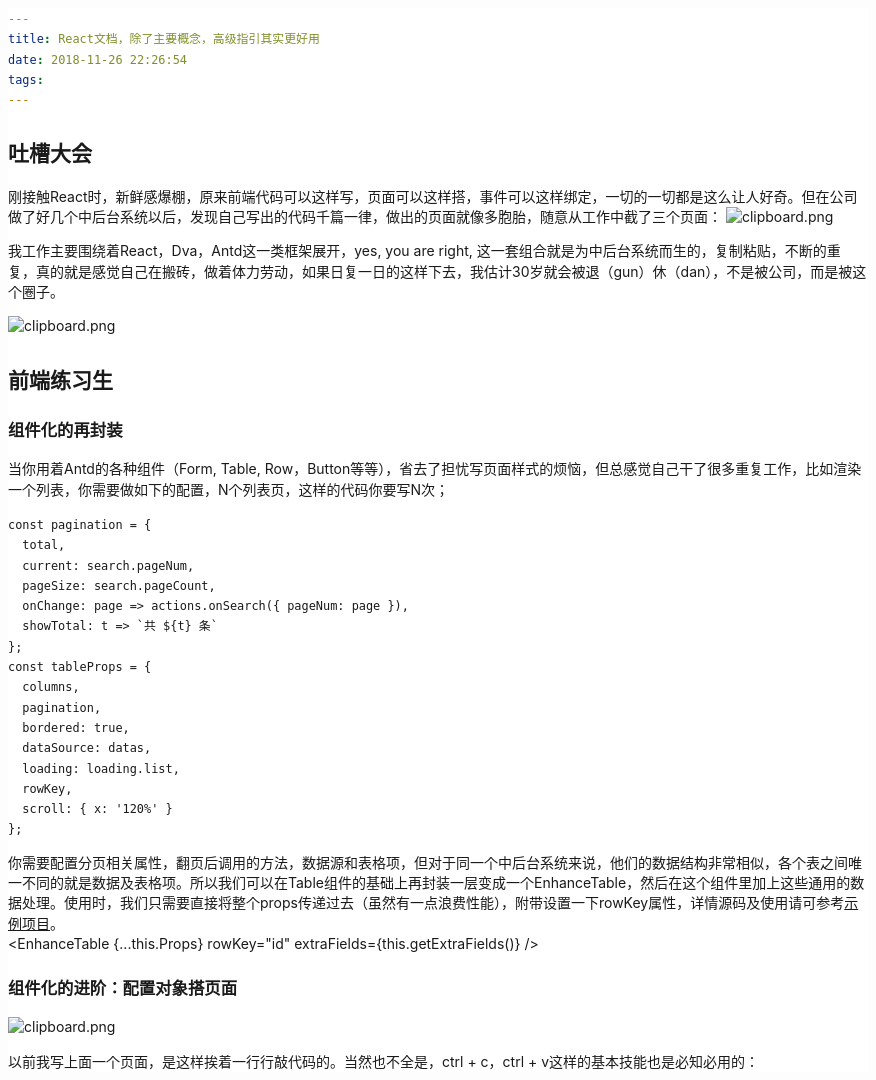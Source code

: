 ```yaml
---
title: React文档，除了主要概念，高级指引其实更好用
date: 2018-11-26 22:26:54
tags:
---
```

## 吐槽大会 ##
刚接触React时，新鲜感爆棚，原来前端代码可以这样写，页面可以这样搭，事件可以这样绑定，一切的一切都是这么让人好奇。但在公司做了好几个中后台系统以后，发现自己写出的代码千篇一律，做出的页面就像多胞胎，随意从工作中截了三个页面：
![clipboard.png][2]

我工作主要围绕着React，Dva，Antd这一类框架展开，yes, you are right, 这一套组合就是为中后台系统而生的，复制粘贴，不断的重复，真的就是感觉自己在搬砖，做着体力劳动，如果日复一日的这样下去，我估计30岁就会被退（gun）休（dan），不是被公司，而是被这个圈子。

![clipboard.png][3]

## 前端练习生 ## 
### 组件化的再封装 ###
当你用着Antd的各种组件（Form, Table, Row，Button等等），省去了担忧写页面样式的烦恼，但总感觉自己干了很多重复工作，比如渲染一个列表，你需要做如下的配置，N个列表页，这样的代码你要写N次；  

    const pagination = {
      total,
      current: search.pageNum,
      pageSize: search.pageCount,
      onChange: page => actions.onSearch({ pageNum: page }),
      showTotal: t => `共 ${t} 条`
    };
    const tableProps = {
      columns,
      pagination,
      bordered: true,
      dataSource: datas,
      loading: loading.list,
      rowKey,
      scroll: { x: '120%' }
    };  
    
你需要配置分页相关属性，翻页后调用的方法，数据源和表格项，但对于同一个中后台系统来说，他们的数据结构非常相似，各个表之间唯一不同的就是数据及表格项。所以我们可以在Table组件的基础上再封装一层变成一个EnhanceTable，然后在这个组件里加上这些通用的数据处理。使用时，我们只需要直接将整个props传递过去（虽然有一点浪费性能），附带设置一下rowKey属性，详情源码及使用请可参考[示例项目][10]。  
    <EnhanceTable {...this.Props} rowKey="id" extraFields={this.getExtraFields()} />
### 组件化的进阶：配置对象搭页面 ###

![clipboard.png][4]   
 
以前我写上面一个页面，是这样挨着一行行敲代码的。当然也不全是，ctrl + c，ctrl + v这样的基本技能也是必知必用的：


[1]: https://react.docschina.org/docs/higher-order-components.html
[2]: https://image-static.segmentfault.com/160/135/1601350848-5be979eb1c9b4_articlex
[3]: https://image-static.segmentfault.com/234/857/2348572000-5be984cc2cb0b_articlex
[4]: https://image-static.segmentfault.com/171/571/1715716807-5be99603b43bc_articlex
[5]: https://image-static.segmentfault.com/153/104/153104253-5bfaaf13e9ca2_articlex
[6]: https://image-static.segmentfault.com/121/857/1218574466-5bfabcc5ac73f_articlex
[7]: https://image-static.segmentfault.com/346/507/3465078359-5bfbfb63f17cf_articlex
[8]: https://image-static.segmentfault.com/409/965/4099659857-5bfaa73c6805a_articlex
[9]: https://www.youtube.com/watch?v=BcVAq3YFiuc&t=2654s
[10]: https://github.com/closertb/PromoteMyReact